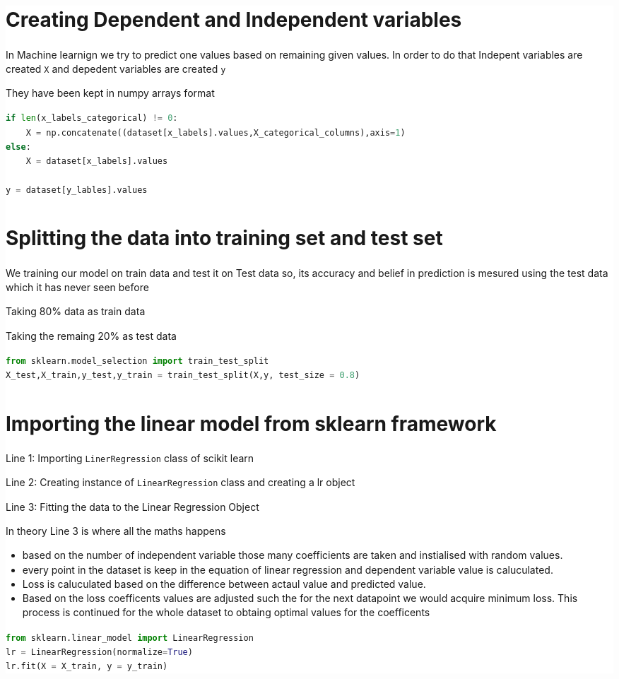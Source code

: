 # Creating Dependent and Independent variables
In Machine learnign we try to predict one values based on remaining given values. In order to do that Indepent variables are created `X`  and depedent variables are created `y`

They have been kept in numpy arrays format


```python
if len(x_labels_categorical) != 0:
    X = np.concatenate((dataset[x_labels].values,X_categorical_columns),axis=1)
else:
    X = dataset[x_labels].values
    
y = dataset[y_lables].values
```

# Splitting the data into training set and test set
We training our model on train data and test it on Test data so, its accuracy and belief in prediction is mesured using the test data which it has never seen before

Taking 80% data as train data

Taking the remaing 20% as test data


```python
from sklearn.model_selection import train_test_split
X_test,X_train,y_test,y_train = train_test_split(X,y, test_size = 0.8)
```

# Importing the linear model from sklearn framework
Line 1: Importing `LinerRegression` class of scikit learn 

Line 2: Creating instance of `LinearRegression` class and creating a lr object

Line 3: Fitting the data to the Linear Regression Object

In theory Line 3 is where all the maths happens 
* based on the number of independent variable those many coefficients are taken and instialised with random values.
* every point in the dataset is keep in the equation of linear regression and dependent variable value is caluculated.
* Loss is caluculated based on  the difference between actaul value and predicted value.
* Based on the loss coefficents values are adjusted such the for the next datapoint we would acquire minimum loss.
This process is continued for the whole dataset to obtaing optimal values for the coefficents


```python
from sklearn.linear_model import LinearRegression
lr = LinearRegression(normalize=True)
lr.fit(X = X_train, y = y_train)
```
